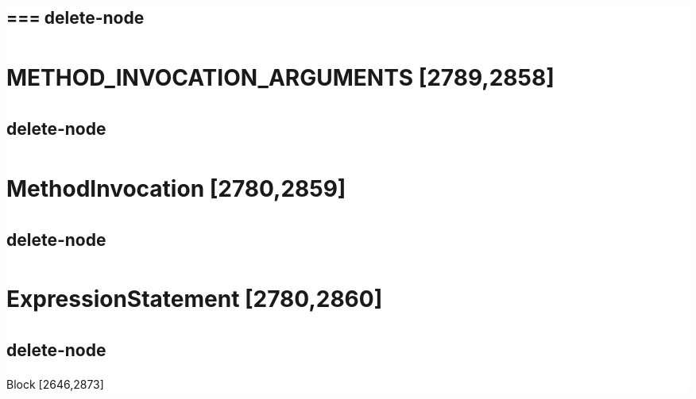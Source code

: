 ===
delete-node
---
METHOD_INVOCATION_ARGUMENTS [2789,2858]
===
delete-node
---
MethodInvocation [2780,2859]
===
delete-node
---
ExpressionStatement [2780,2860]
===
delete-node
---
Block [2646,2873]
